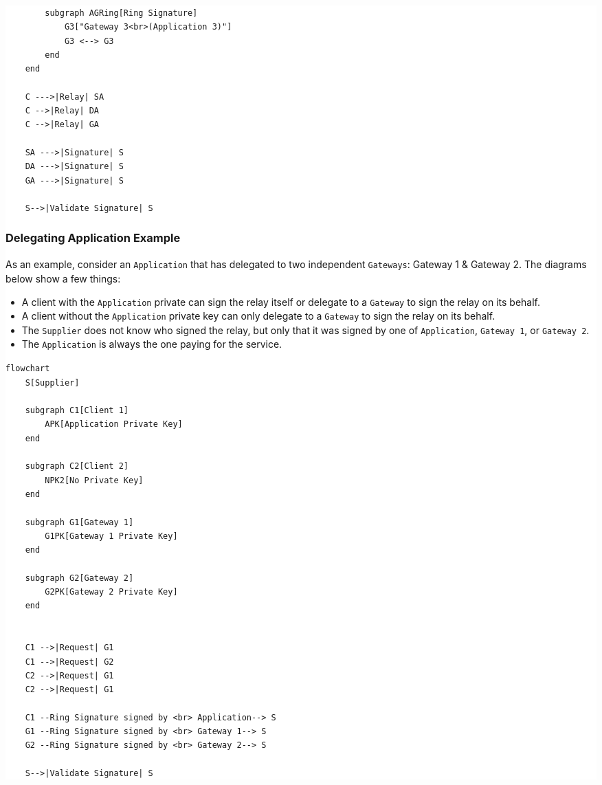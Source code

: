 ```mermaid
        subgraph AGRing[Ring Signature]
            G3["Gateway 3<br>(Application 3)"]
            G3 <--> G3
        end
    end

    C --->|Relay| SA
    C -->|Relay| DA
    C -->|Relay| GA

    SA --->|Signature| S
    DA --->|Signature| S
    GA --->|Signature| S

    S-->|Validate Signature| S
```

### Delegating Application Example

As an example, consider an `Application` that has delegated to two independent
`Gateways`: Gateway 1 & Gateway 2. The diagrams below show a few things:

- A client with the `Application` private can sign the relay itself or delegate
  to a `Gateway` to sign the relay on its behalf.
- A client without the `Application` private key can only delegate to a `Gateway`
  to sign the relay on its behalf.
- The `Supplier` does not know who signed the relay, but only that it was signed by
  one of `Application`, `Gateway 1`, or `Gateway 2`.
- The `Application` is always the one paying for the service.

```mermaid
flowchart
    S[Supplier]

    subgraph C1[Client 1]
        APK[Application Private Key]
    end

    subgraph C2[Client 2]
        NPK2[No Private Key]
    end

    subgraph G1[Gateway 1]
        G1PK[Gateway 1 Private Key]
    end

    subgraph G2[Gateway 2]
        G2PK[Gateway 2 Private Key]
    end


    C1 -->|Request| G1
    C1 -->|Request| G2
    C2 -->|Request| G1
    C2 -->|Request| G1

    C1 --Ring Signature signed by <br> Application--> S
    G1 --Ring Signature signed by <br> Gateway 1--> S
    G2 --Ring Signature signed by <br> Gateway 2--> S

    S-->|Validate Signature| S
```
